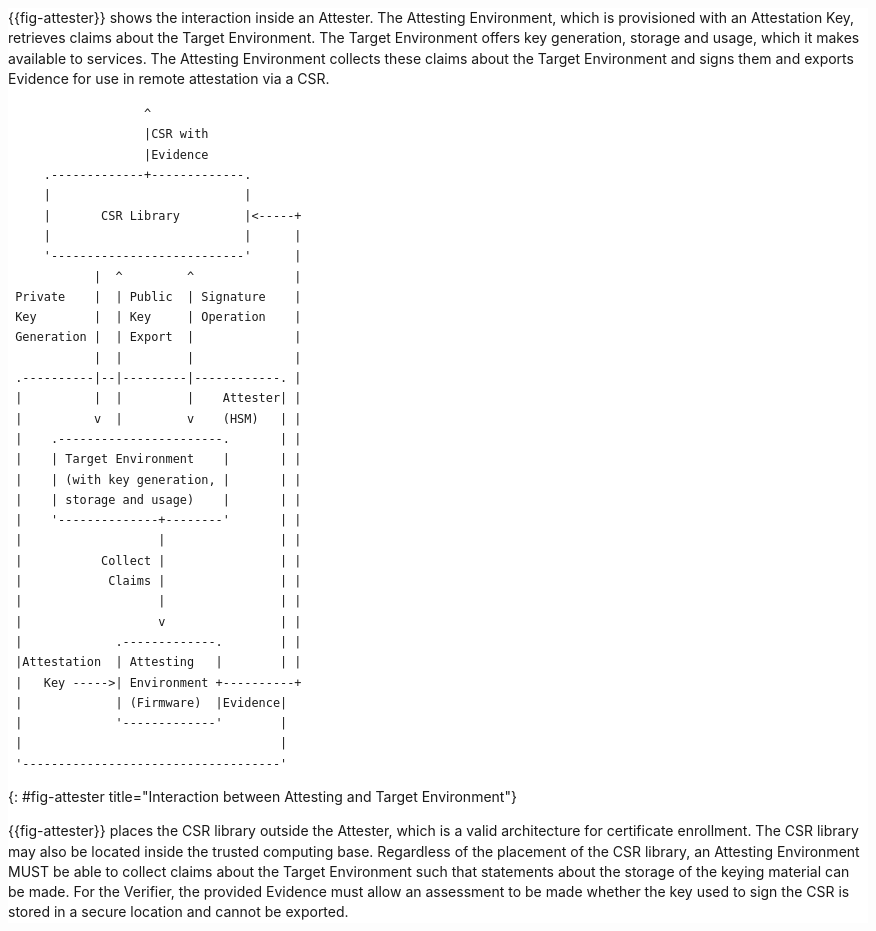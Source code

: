 {{fig-attester}} shows the interaction inside an Attester. The
Attesting Environment, which is provisioned with an Attestation Key,
retrieves claims about the Target Environment. The Target
Environment offers key generation, storage and usage, which it
makes available to services. The Attesting Environment collects
these claims about the Target Environment and signs them and
exports Evidence for use in remote attestation via a CSR.

~~~ aasvg
                   ^
                   |CSR with
                   |Evidence
     .-------------+-------------.
     |                           |
     |       CSR Library         |<-----+
     |                           |      |
     '---------------------------'      |
            |  ^         ^              |
 Private    |  | Public  | Signature    |
 Key        |  | Key     | Operation    |
 Generation |  | Export  |              |
            |  |         |              |
 .----------|--|---------|------------. |
 |          |  |         |    Attester| |
 |          v  |         v    (HSM)   | |
 |    .-----------------------.       | |
 |    | Target Environment    |       | |
 |    | (with key generation, |       | |
 |    | storage and usage)    |       | |
 |    '--------------+--------'       | |
 |                   |                | |
 |           Collect |                | |
 |            Claims |                | |
 |                   |                | |
 |                   v                | |
 |             .-------------.        | |
 |Attestation  | Attesting   |        | |
 |   Key ----->| Environment +----------+
 |             | (Firmware)  |Evidence|
 |             '-------------'        |
 |                                    |
 '------------------------------------'
~~~
{: #fig-attester title="Interaction between Attesting and Target Environment"}

{{fig-attester}} places the CSR library outside the Attester, which
is a valid architecture for certificate enrollment.
The CSR library may also be located
inside the trusted computing base. Regardless of the placement
of the CSR library, an Attesting Environment MUST be able to collect
claims about the Target Environment such that statements about
the storage of the keying material can be made.
For the Verifier, the provided Evidence must allow
an assessment to be made whether the key used to sign the CSR
is stored in a secure location and cannot be exported.

